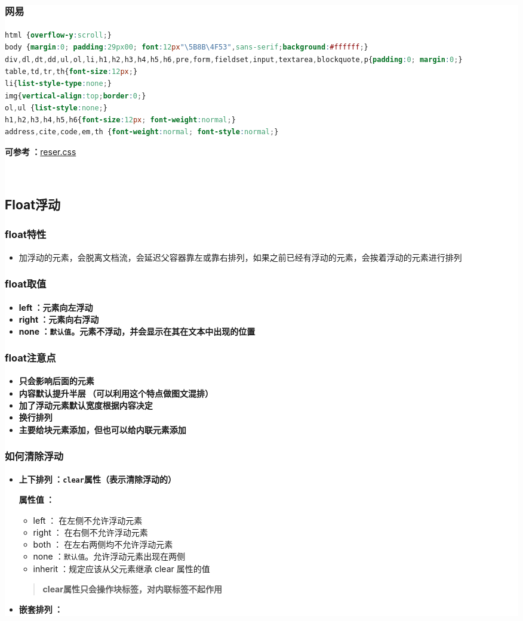 ### **网易**

```css
html {overflow-y:scroll;}
body {margin:0; padding:29px00; font:12px"\5B8B\4F53",sans-serif;background:#ffffff;}
div,dl,dt,dd,ul,ol,li,h1,h2,h3,h4,h5,h6,pre,form,fieldset,input,textarea,blockquote,p{padding:0; margin:0;}
table,td,tr,th{font-size:12px;}
li{list-style-type:none;}
img{vertical-align:top;border:0;}
ol,ul {list-style:none;}
h1,h2,h3,h4,h5,h6{font-size:12px; font-weight:normal;}
address,cite,code,em,th {font-weight:normal; font-style:normal;}
```

**可参考 ：**[reser.css](https://segmentfault.com/a/1190000009369872)

<br>

## **Float浮动**

### **float特性**

- 加浮动的元素，会脱离文档流，会延迟父容器靠左或靠右排列，如果之前已经有浮动的元素，会挨着浮动的元素进行排列

### **float取值**

- **left ：元素向左浮动**
- **right ：元素向右浮动**
- **none ：`默认值`。元素不浮动，并会显示在其在文本中出现的位置**

### **float注意点**

- **只会影响后面的元素**
- **内容默认提升半层 （可以利用这个特点做图文混排）**
- **加了浮动元素默认宽度根据内容决定**
- **换行排列**
- **主要给块元素添加，但也可以给内联元素添加**

### **如何清除浮动**

- **上下排列 ：`clear`属性（表示清除浮动的）**

  **属性值 ：**

  - left ： 在左侧不允许浮动元素
  - right ： 在右侧不允许浮动元素
  - both ： 在左右两侧均不允许浮动元素
  - none ：`默认值`。允许浮动元素出现在两侧
  - inherit ：规定应该从父元素继承 clear 属性的值

  > **clear属性只会操作块标签，对内联标签不起作用**

- **嵌套排列 ：**
